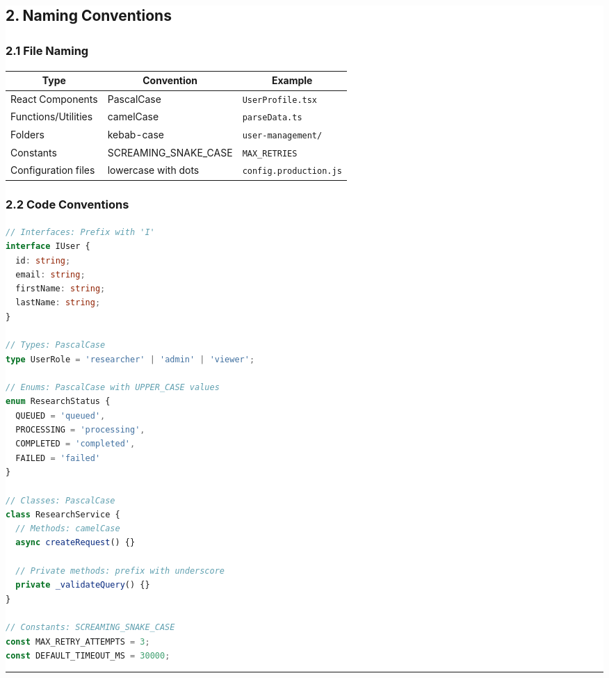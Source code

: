 
## 2. Naming Conventions

### 2.1 File Naming

| Type | Convention | Example |
|------|------------|---------|
| React Components | PascalCase | `UserProfile.tsx` |
| Functions/Utilities | camelCase | `parseData.ts` |
| Folders | kebab-case | `user-management/` |
| Constants | SCREAMING_SNAKE_CASE | `MAX_RETRIES` |
| Configuration files | lowercase with dots | `config.production.js` |

### 2.2 Code Conventions

```typescript
// Interfaces: Prefix with 'I'
interface IUser {
  id: string;
  email: string;
  firstName: string;
  lastName: string;
}

// Types: PascalCase
type UserRole = 'researcher' | 'admin' | 'viewer';

// Enums: PascalCase with UPPER_CASE values
enum ResearchStatus {
  QUEUED = 'queued',
  PROCESSING = 'processing',
  COMPLETED = 'completed',
  FAILED = 'failed'
}

// Classes: PascalCase
class ResearchService {
  // Methods: camelCase
  async createRequest() {}
  
  // Private methods: prefix with underscore
  private _validateQuery() {}
}

// Constants: SCREAMING_SNAKE_CASE
const MAX_RETRY_ATTEMPTS = 3;
const DEFAULT_TIMEOUT_MS = 30000;
```

---